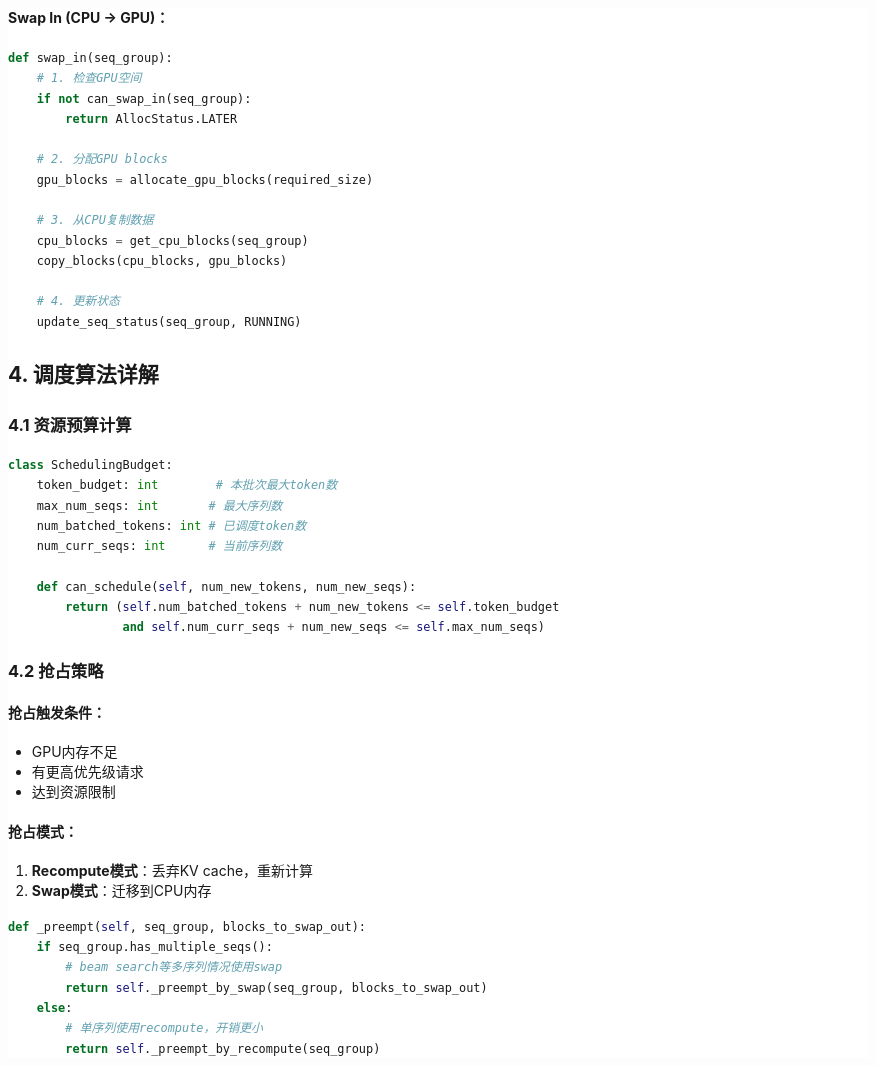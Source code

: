 ```python
```

#### **Swap In (CPU → GPU)**：
```python
def swap_in(seq_group):
    # 1. 检查GPU空间
    if not can_swap_in(seq_group):
        return AllocStatus.LATER
    
    # 2. 分配GPU blocks
    gpu_blocks = allocate_gpu_blocks(required_size)
    
    # 3. 从CPU复制数据
    cpu_blocks = get_cpu_blocks(seq_group)
    copy_blocks(cpu_blocks, gpu_blocks)
    
    # 4. 更新状态
    update_seq_status(seq_group, RUNNING)
```

## 4. 调度算法详解

### 4.1 资源预算计算

```python
class SchedulingBudget:
    token_budget: int        # 本批次最大token数
    max_num_seqs: int       # 最大序列数
    num_batched_tokens: int # 已调度token数
    num_curr_seqs: int      # 当前序列数
    
    def can_schedule(self, num_new_tokens, num_new_seqs):
        return (self.num_batched_tokens + num_new_tokens <= self.token_budget
                and self.num_curr_seqs + num_new_seqs <= self.max_num_seqs)
```

### 4.2 抢占策略

#### **抢占触发条件**：
- GPU内存不足
- 有更高优先级请求
- 达到资源限制

#### **抢占模式**：
1. **Recompute模式**：丢弃KV cache，重新计算
2. **Swap模式**：迁移到CPU内存

```python
def _preempt(self, seq_group, blocks_to_swap_out):
    if seq_group.has_multiple_seqs():
        # beam search等多序列情况使用swap
        return self._preempt_by_swap(seq_group, blocks_to_swap_out)
    else:
        # 单序列使用recompute，开销更小
        return self._preempt_by_recompute(seq_group)
```
